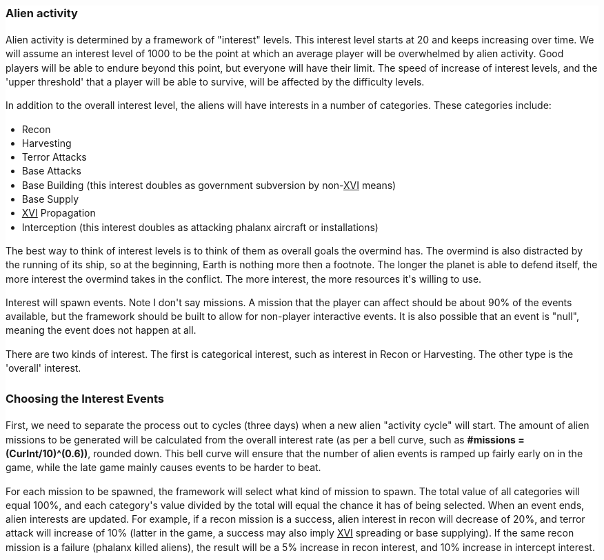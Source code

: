 ### Alien activity

Alien activity is determined by a framework of "interest" levels. This
interest level starts at 20 and keeps increasing over time. We will
assume an interest level of 1000 to be the point at which an average
player will be overwhelmed by alien activity. Good players will be able
to endure beyond this point, but everyone will have their limit. The
speed of increase of interest levels, and the 'upper threshold' that a
player will be able to survive, will be affected by the difficulty
levels.

In addition to the overall interest level, the aliens will have
interests in a number of categories. These categories include:

- Recon
- Harvesting
- Terror Attacks
- Base Attacks
- Base Building (this interest doubles as government subversion by
  non-[XVI](XVI "wikilink") means)
- Base Supply
- [XVI](XVI "wikilink") Propagation
- Interception (this interest doubles as attacking phalanx aircraft or
  installations)

The best way to think of interest levels is to think of them as overall
goals the overmind has. The overmind is also distracted by the running
of its ship, so at the beginning, Earth is nothing more then a footnote.
The longer the planet is able to defend itself, the more interest the
overmind takes in the conflict. The more interest, the more resources
it's willing to use.

Interest will spawn events. Note I don't say missions. A mission that
the player can affect should be about 90% of the events available, but
the framework should be built to allow for non-player interactive
events. It is also possible that an event is "null", meaning the event
does not happen at all.

There are two kinds of interest. The first is categorical interest, such
as interest in Recon or Harvesting. The other type is the 'overall'
interest.

### Choosing the Interest Events

First, we need to separate the process out to cycles (three days) when a
new alien "activity cycle" will start. The amount of alien missions to
be generated will be calculated from the overall interest rate (as per a
bell curve, such as **\#missions = (CurInt/10)^(0.6))**, rounded down.
This bell curve will ensure that the number of alien events is ramped up
fairly early on in the game, while the late game mainly causes events to
be harder to beat.

For each mission to be spawned, the framework will select what kind of
mission to spawn. The total value of all categories will equal 100%, and
each category's value divided by the total will equal the chance it has
of being selected. When an event ends, alien interests are updated. For
example, if a recon mission is a success, alien interest in recon will
decrease of 20%, and terror attack will increase of 10% (latter in the
game, a success may also imply [XVI](XVI "wikilink") spreading or base
supplying). If the same recon mission is a failure (phalanx killed
aliens), the result will be a 5% increase in recon interest, and 10%
increase in intercept interest.
